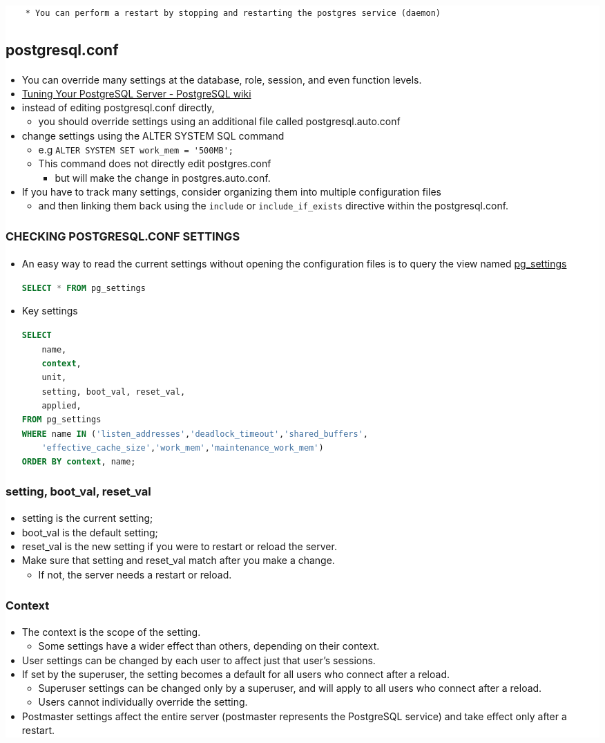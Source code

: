 		* You can perform a restart by stopping and restarting the postgres service (daemon)

## postgresql.conf
* You can override many settings at the database, role, session, and even function levels.
* [Tuning Your PostgreSQL Server - PostgreSQL wiki](https://wiki.postgresql.org/wiki/Tuning_Your_PostgreSQL_Server)
* instead of editing postgresql.conf directly,
	* you should override settings using an additional file called postgresql.auto.conf
* change settings using the ALTER SYSTEM SQL command
	* e.g `ALTER SYSTEM SET work_mem = '500MB';`
	* This command does not directly edit postgres.conf
		* but will make the change in postgres.auto.conf.
* If you have to track many settings, consider organizing them into multiple configuration files
	* and then linking them back using the `include` or `include_if_exists` directive within the postgresql.conf.

### CHECKING POSTGRESQL.CONF SETTINGS
* An easy way to read the current settings without opening the configuration files is to query the view named [pg_settings](https://www.postgresql.org/docs/current/static/view-pg-settings.html)
	```sql
	SELECT * FROM pg_settings
	```
* Key settings
	```sql
	SELECT
		name,
		context,
		unit,
		setting, boot_val, reset_val,
		applied,
	FROM pg_settings
	WHERE name IN ('listen_addresses','deadlock_timeout','shared_buffers',
		'effective_cache_size','work_mem','maintenance_work_mem')
	ORDER BY context, name;
	```
### setting, boot_val, reset_val
* setting is the current setting;
* boot_val is the default setting;
* reset_val is the new setting if you were to restart or reload the server.
* Make sure that setting and reset_val match after you make a change.
	* If not, the server needs a restart or reload.

### Context
* The context is the scope of the setting.
	* Some settings have a wider effect than others, depending on their context.
* User settings can be changed by each user to affect just that user’s sessions.
* If set by the superuser, the setting becomes a default for all users who connect after a reload.
	* Superuser settings can be changed only by a superuser, and will apply to all users who connect after a reload.
	* Users cannot individually override the setting.
* Postmaster settings affect the entire server (postmaster represents the PostgreSQL service) and take effect only after a restart.
